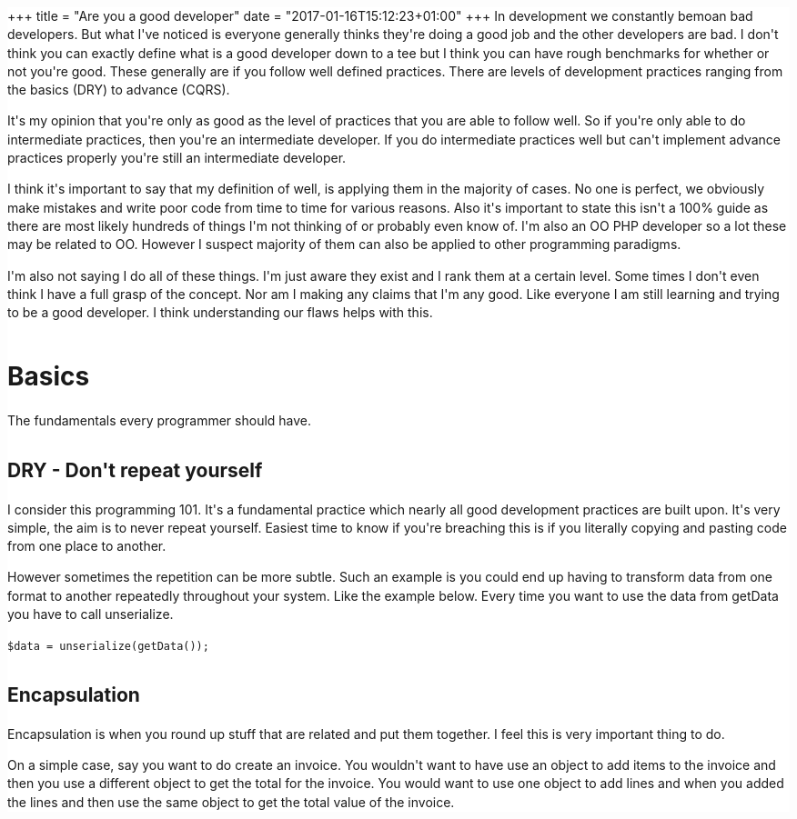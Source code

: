 +++
title = "Are you a good developer"
date = "2017-01-16T15:12:23+01:00"
+++
In development we constantly bemoan bad developers. But what I've noticed is everyone generally thinks they're doing a good job and the other developers are bad. I don't think you can exactly define what is  a good developer down to a tee but I think you can have rough benchmarks for whether or not you're good. These generally are if you follow well defined practices. There are levels of development practices ranging from the basics (DRY) to advance (CQRS).



It's my opinion that you're only as good as the level of practices that you are able to follow well. So if you're only able to do intermediate practices, then you're an intermediate developer. If you do intermediate practices well but can't implement advance practices properly you're still an intermediate developer.

I think it's important to say that my definition of well, is applying them in the majority of cases. No one is perfect, we obviously make mistakes and write poor code from time to time for various reasons. Also it's important to state this isn't a 100% guide as there are most likely hundreds of things I'm not thinking of or probably even know of. I'm also an OO PHP developer so a lot these may be related to OO. However I suspect majority of them can also be applied to other programming paradigms.

I'm also not saying I do all of these things. I'm just aware they exist and I rank them at a certain level. Some times I don't even think I have a full grasp of the concept. Nor am I making any claims that I'm any good. Like everyone I am still learning and trying to be a good developer. I think understanding our flaws helps with this.

# Basics

The fundamentals every programmer should have.

## DRY - Don't repeat yourself

I consider this programming 101. It's a fundamental practice which nearly all good development practices are built upon. It's very simple, the aim is to never repeat yourself. Easiest time to know if you're breaching this is if you literally copying and pasting code from one place to another.

However sometimes the repetition can be more subtle. Such an example is you could end up having to transform data from one format to another repeatedly throughout your system. Like the example below. Every time you want to use the data from getData you have to call unserialize.

`$data = unserialize(getData());`

## Encapsulation

Encapsulation is when you round up stuff that are related and put them together. I feel this is very important thing to do.

On a simple case, say you want to do create an invoice. You wouldn't want to have use an object to add items to the invoice and then you use a different object to get the total for the invoice. You would want to use one object to add lines and when you added the lines and then use the same object to get the total value of the invoice.
